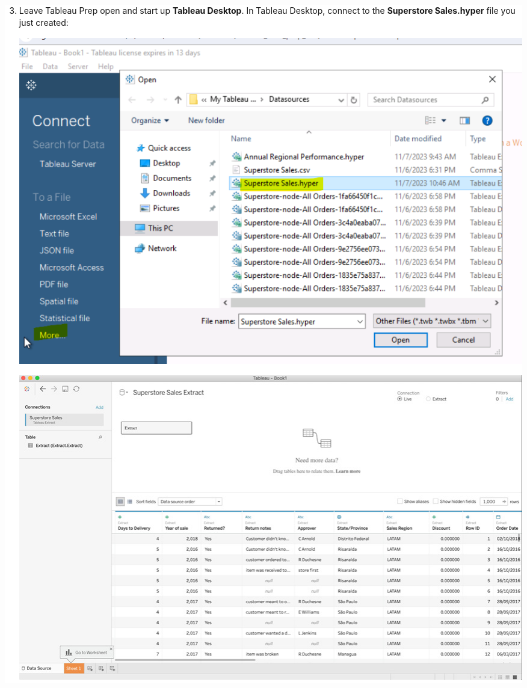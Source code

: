 
3.  Leave Tableau Prep open and start up **Tableau Desktop**. In Tableau
    Desktop, connect to the **Superstore Sales.hyper** file you just created:

       
    ![](./images/7.png)

    ![](./images/B16782_04_003.jpg)

